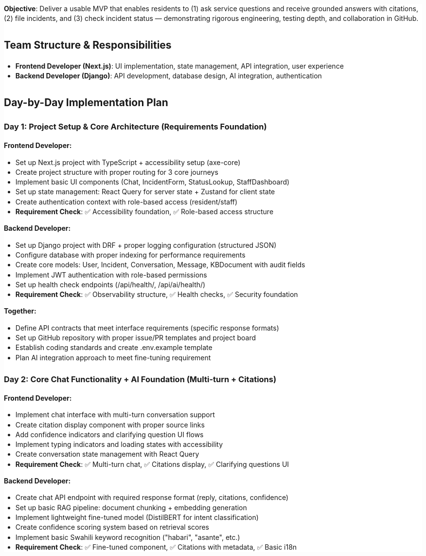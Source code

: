 **Objective**: Deliver a usable MVP that enables residents to (1) ask service questions and receive grounded answers with citations, (2) file incidents, and (3) check incident status — demonstrating rigorous engineering, testing depth, and collaboration in GitHub.

## Team Structure & Responsibilities
- **Frontend Developer (Next.js)**: UI implementation, state management, API integration, user experience
- **Backend Developer (Django)**: API development, database design, AI integration, authentication

## Day-by-Day Implementation Plan

### Day 1: Project Setup & Core Architecture (Requirements Foundation)
**Frontend Developer:**
- Set up Next.js project with TypeScript + accessibility setup (axe-core)
- Create project structure with proper routing for 3 core journeys
- Implement basic UI components (Chat, IncidentForm, StatusLookup, StaffDashboard)
- Set up state management: React Query for server state + Zustand for client state
- Create authentication context with role-based access (resident/staff)
- **Requirement Check**: ✅ Accessibility foundation, ✅ Role-based access structure

**Backend Developer:**
- Set up Django project with DRF + proper logging configuration (structured JSON)
- Configure database with proper indexing for performance requirements
- Create core models: User, Incident, Conversation, Message, KBDocument with audit fields
- Implement JWT authentication with role-based permissions
- Set up health check endpoints (/api/health/, /api/ai/health/)
- **Requirement Check**: ✅ Observability structure, ✅ Health checks, ✅ Security foundation

**Together:**
- Define API contracts that meet interface requirements (specific response formats)
- Set up GitHub repository with proper issue/PR templates and project board
- Establish coding standards and create .env.example template
- Plan AI integration approach to meet fine-tuning requirement

### Day 2: Core Chat Functionality + AI Foundation (Multi-turn + Citations)
**Frontend Developer:**
- Implement chat interface with multi-turn conversation support
- Create citation display component with proper source links
- Add confidence indicators and clarifying question UI flows
- Implement typing indicators and loading states with accessibility
- Create conversation state management with React Query
- **Requirement Check**: ✅ Multi-turn chat, ✅ Citations display, ✅ Clarifying questions UI

**Backend Developer:**
- Create chat API endpoint with required response format (reply, citations, confidence)
- Set up basic RAG pipeline: document chunking + embedding generation
- Implement lightweight fine-tuned model (DistilBERT for intent classification)
- Create confidence scoring system based on retrieval scores
- Implement basic Swahili keyword recognition ("habari", "asante", etc.)
- **Requirement Check**: ✅ Fine-tuned component, ✅ Citations with metadata, ✅ Basic i18n
